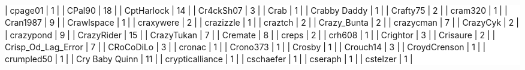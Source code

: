 | cpage01 | 1 |
| CPal90 | 18 |
| CptHarlock | 14 |
| Cr4ckSh07 | 3 |
| Crab | 1 |
| Crabby Daddy | 1 |
| Crafty75 | 2 |
| cram320 | 1 |
| Cran1987 | 9 |
| Crawlspace | 1 |
| craxywere | 2 |
| crazizzle | 1 |
| craztch | 2 |
| Crazy\_Bunta | 2 |
| crazycman | 7 |
| CrazyCyk | 2 |
| crazypond | 9 |
| CrazyRider | 15 |
| CrazyTukan | 7 |
| Cremate | 8 |
| creps | 2 |
| crh608 | 1 |
| Crightor | 3 |
| Crisaure | 2 |
| Crisp\_Od\_Lag\_Error | 7 |
| CRoCoDiLo | 3 |
| cronac | 1 |
| Crono373 | 1 |
| Crosby | 1 |
| Crouch14 | 3 |
| CroydCrenson | 1 |
| crumpled50 | 1 |
| Cry Baby Quinn | 11 |
| crypticalliance | 1 |
| cschaefer | 1 |
| cseraph | 1 |
| cstelzer | 1 |
